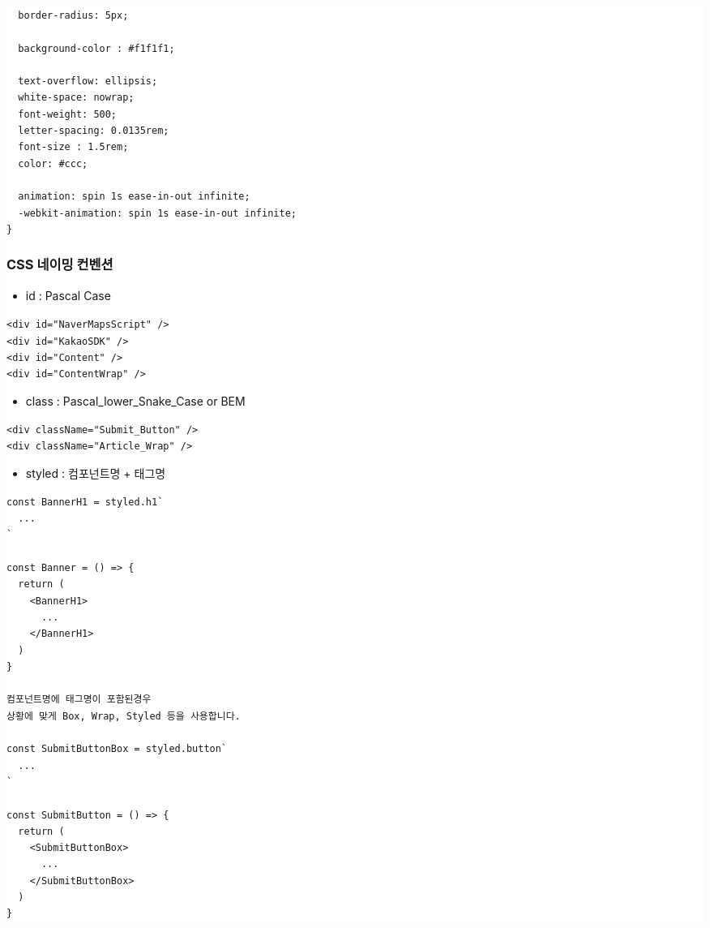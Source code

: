 ```
  border-radius: 5px;

  background-color : #f1f1f1;

  text-overflow: ellipsis;
  white-space: nowrap;
  font-weight: 500;
  letter-spacing: 0.0135rem;
  font-size : 1.5rem;
  color: #ccc;

  animation: spin 1s ease-in-out infinite;
  -webkit-animation: spin 1s ease-in-out infinite;
}
```

### CSS 네이밍 컨벤션

- id : Pascal Case

```
<div id="NaverMapsScript" />
<div id="KakaoSDK" />
<div id="Content" />
<div id="ContentWrap" />
```

- class : Pascal_lower_Snake_Case or BEM

```
<div className="Submit_Button" />
<div className="Article_Wrap" />
```

- styled : 컴포넌트명 + 태그명

```
const BannerH1 = styled.h1`
  ...
`

const Banner = () => {
  return (
    <BannerH1>
      ...
    </BannerH1>
  )
}

컴포넌트명에 태그명이 포함된경우
상황에 맞게 Box, Wrap, Styled 등을 사용합니다.

const SubmitButtonBox = styled.button`
  ...
`

const SubmitButton = () => {
  return (
    <SubmitButtonBox>
      ...
    </SubmitButtonBox>
  )
}
```
